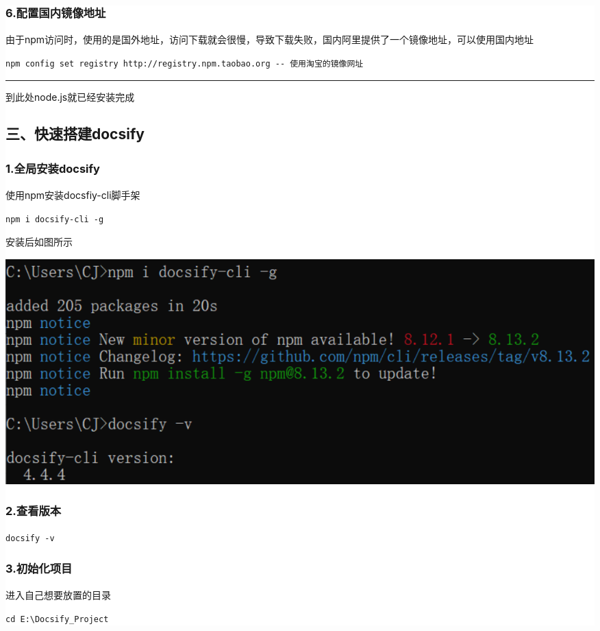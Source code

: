 ### 6.配置国内镜像地址

由于npm访问时，使用的是国外地址，访问下载就会很慢，导致下载失败，国内阿里提供了一个镜像地址，可以使用国内地址

```
npm config set registry http://registry.npm.taobao.org -- 使用淘宝的镜像网址
```

------

到此处node.js就已经安装完成

## 三、快速搭建docsify

### 1.全局安装docsify

使用npm安装docsfiy-cli脚手架

```
npm i docsify-cli -g 
```

安装后如图所示

![1657442417946](assets/1657442417946.png)

### 2.查看版本

```
docsify -v
```

### 3.初始化项目

进入自己想要放置的目录

```
cd E:\Docsify_Project
```
